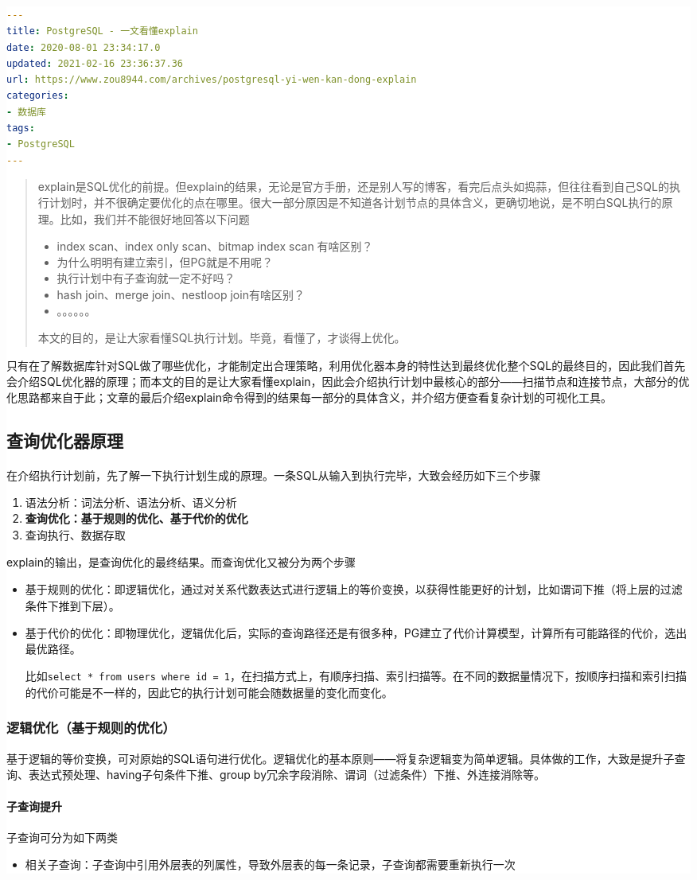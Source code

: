 ```yaml
---
title: PostgreSQL - 一文看懂explain
date: 2020-08-01 23:34:17.0
updated: 2021-02-16 23:36:37.36
url: https://www.zou8944.com/archives/postgresql-yi-wen-kan-dong-explain
categories: 
- 数据库
tags: 
- PostgreSQL
---
```


> explain是SQL优化的前提。但explain的结果，无论是官方手册，还是别人写的博客，看完后点头如捣蒜，但往往看到自己SQL的执行计划时，并不很确定要优化的点在哪里。很大一部分原因是不知道各计划节点的具体含义，更确切地说，是不明白SQL执行的原理。比如，我们并不能很好地回答以下问题
>
> - index scan、index only scan、bitmap index scan 有啥区别？
> - 为什么明明有建立索引，但PG就是不用呢？
> - 执行计划中有子查询就一定不好吗？
> - hash join、merge join、nestloop join有啥区别？
> - 。。。。。。
>
> 本文的目的，是让大家看懂SQL执行计划。毕竟，看懂了，才谈得上优化。



只有在了解数据库针对SQL做了哪些优化，才能制定出合理策略，利用优化器本身的特性达到最终优化整个SQL的最终目的，因此我们首先会介绍SQL优化器的原理；而本文的目的是让大家看懂explain，因此会介绍执行计划中最核心的部分——扫描节点和连接节点，大部分的优化思路都来自于此；文章的最后介绍explain命令得到的结果每一部分的具体含义，并介绍方便查看复杂计划的可视化工具。

## 查询优化器原理

在介绍执行计划前，先了解一下执行计划生成的原理。一条SQL从输入到执行完毕，大致会经历如下三个步骤

1. 语法分析：词法分析、语法分析、语义分析
2. **查询优化：基于规则的优化、基于代价的优化**
3. 查询执行、数据存取

explain的输出，是查询优化的最终结果。而查询优化又被分为两个步骤

- 基于规则的优化：即逻辑优化，通过对关系代数表达式进行逻辑上的等价变换，以获得性能更好的计划，比如谓词下推（将上层的过滤条件下推到下层）。

- 基于代价的优化：即物理优化，逻辑优化后，实际的查询路径还是有很多种，PG建立了代价计算模型，计算所有可能路径的代价，选出最优路径。

  比如`select * from users where id = 1`，在扫描方式上，有顺序扫描、索引扫描等。在不同的数据量情况下，按顺序扫描和索引扫描的代价可能是不一样的，因此它的执行计划可能会随数据量的变化而变化。

### 逻辑优化（基于规则的优化）

基于逻辑的等价变换，可对原始的SQL语句进行优化。逻辑优化的基本原则——将复杂逻辑变为简单逻辑。具体做的工作，大致是提升子查询、表达式预处理、having子句条件下推、group by冗余字段消除、谓词（过滤条件）下推、外连接消除等。

#### 子查询提升

子查询可分为如下两类

- 相关子查询：子查询中引用外层表的列属性，导致外层表的每一条记录，子查询都需要重新执行一次
